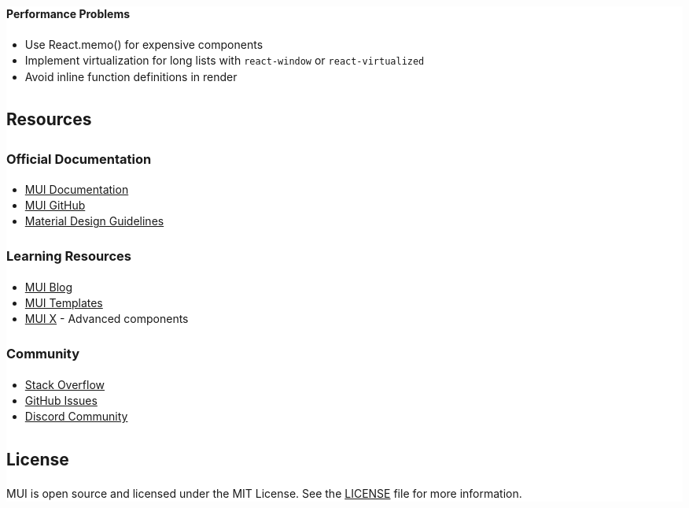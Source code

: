 #### Performance Problems
- Use React.memo() for expensive components
- Implement virtualization for long lists with `react-window` or `react-virtualized`
- Avoid inline function definitions in render

## Resources

### Official Documentation
- [MUI Documentation](https://mui.com/)
- [MUI GitHub](https://github.com/mui/material-ui)
- [Material Design Guidelines](https://material.io/design/)

### Learning Resources
- [MUI Blog](https://mui.com/blog/)
- [MUI Templates](https://mui.com/material-ui/getting-started/templates/)
- [MUI X](https://mui.com/x/) - Advanced components

### Community
- [Stack Overflow](https://stackoverflow.com/questions/tagged/material-ui)
- [GitHub Issues](https://github.com/mui/material-ui/issues)
- [Discord Community](https://discord.gg/mui)

## License

MUI is open source and licensed under the MIT License. See the [LICENSE](https://github.com/mui/material-ui/blob/HEAD/LICENSE) file for more information.
